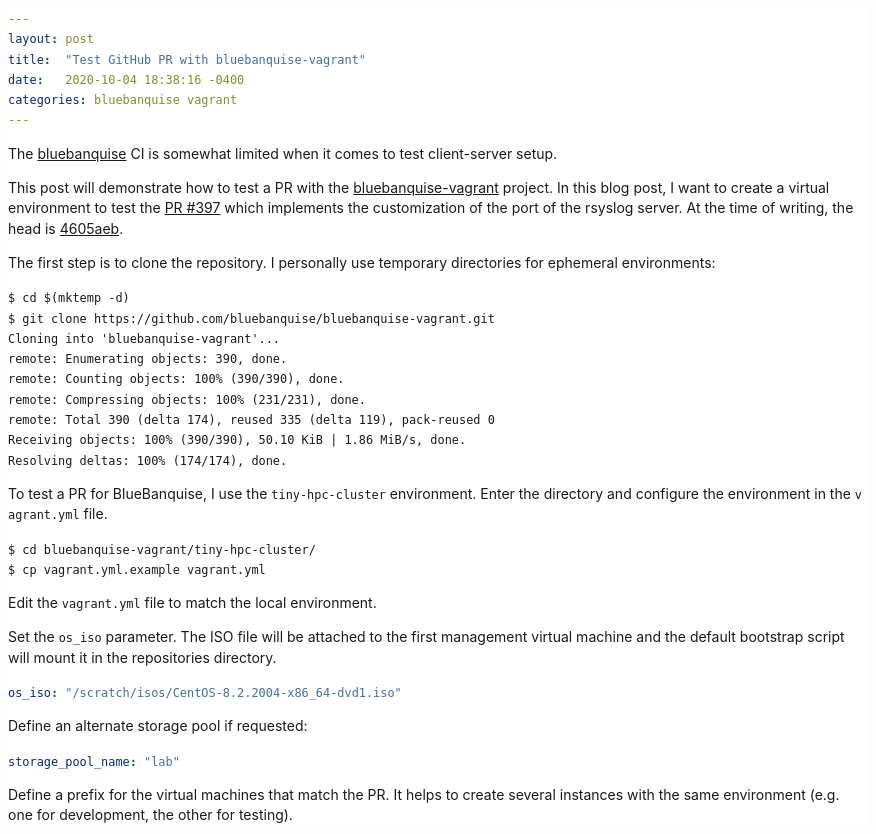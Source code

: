 ```yaml
---
layout: post
title:  "Test GitHub PR with bluebanquise-vagrant"
date:   2020-10-04 18:38:16 -0400
categories: bluebanquise vagrant
---
```


The [bluebanquise](https://github.com/bluebanquise/bluebanquise/) CI is
somewhat limited when it comes to test client-server setup.

This post will demonstrate how to test a PR with the
[bluebanquise-vagrant][bb-vagrant] project. In this blog post, I want to create
a virtual environment to test the [PR #397][bb-pr397] which implements the
customization of the port of the rsyslog server. At the time of writing, the
head is [4605aeb][bb-4605aeb].

The first step is to clone the repository. I personally use temporary
directories for ephemeral environments: 

```shell
$ cd $(mktemp -d)
$ git clone https://github.com/bluebanquise/bluebanquise-vagrant.git
Cloning into 'bluebanquise-vagrant'...
remote: Enumerating objects: 390, done.
remote: Counting objects: 100% (390/390), done.
remote: Compressing objects: 100% (231/231), done.
remote: Total 390 (delta 174), reused 335 (delta 119), pack-reused 0
Receiving objects: 100% (390/390), 50.10 KiB | 1.86 MiB/s, done.
Resolving deltas: 100% (174/174), done.
```

To test a PR for BlueBanquise, I use the `tiny-hpc-cluster` environment. Enter
the directory and configure the environment in the `vagrant.yml` file.

```shell
$ cd bluebanquise-vagrant/tiny-hpc-cluster/
$ cp vagrant.yml.example vagrant.yml
```

Edit the `vagrant.yml` file to match the local environment.

Set the `os_iso` parameter. The ISO file will be attached to the first
management virtual machine and the default bootstrap script will mount it in the
repositories directory.

```yaml
os_iso: "/scratch/isos/CentOS-8.2.2004-x86_64-dvd1.iso"
```

Define an alternate storage pool if requested:

```yaml
storage_pool_name: "lab"
```

Define a prefix for the virtual machines that match the PR. It helps to create
several instances with the same environment (e.g. one for development, the
other for testing).


[bb-pr397]: https://github.com/bluebanquise/bluebanquise/pull/397
[bb-4605aeb]: https://github.com/bluebanquise/bluebanquise/pull/397/commits/4605aeb2efc7641e415305c1eeb328682cb7e49f
[bb-vagrant]: https://github.com/bluebanquise/bluebanquise-vagrant/